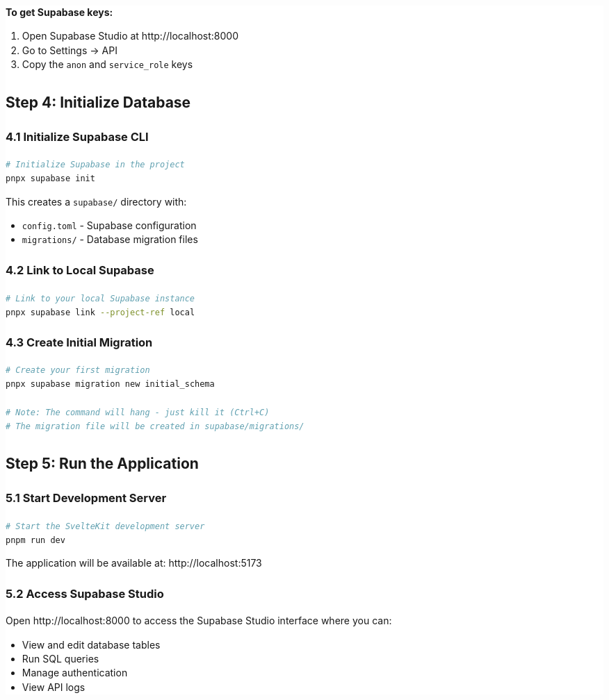 ```env
```

**To get Supabase keys:**
1. Open Supabase Studio at http://localhost:8000
2. Go to Settings → API
3. Copy the `anon` and `service_role` keys

## Step 4: Initialize Database

### 4.1 Initialize Supabase CLI

```bash
# Initialize Supabase in the project
pnpx supabase init
```

This creates a `supabase/` directory with:
- `config.toml` - Supabase configuration
- `migrations/` - Database migration files

### 4.2 Link to Local Supabase

```bash
# Link to your local Supabase instance
pnpx supabase link --project-ref local
```

### 4.3 Create Initial Migration

```bash
# Create your first migration
pnpx supabase migration new initial_schema

# Note: The command will hang - just kill it (Ctrl+C)
# The migration file will be created in supabase/migrations/
```

## Step 5: Run the Application

### 5.1 Start Development Server

```bash
# Start the SvelteKit development server
pnpm run dev
```

The application will be available at: http://localhost:5173

### 5.2 Access Supabase Studio

Open http://localhost:8000 to access the Supabase Studio interface where you can:
- View and edit database tables
- Run SQL queries
- Manage authentication
- View API logs
